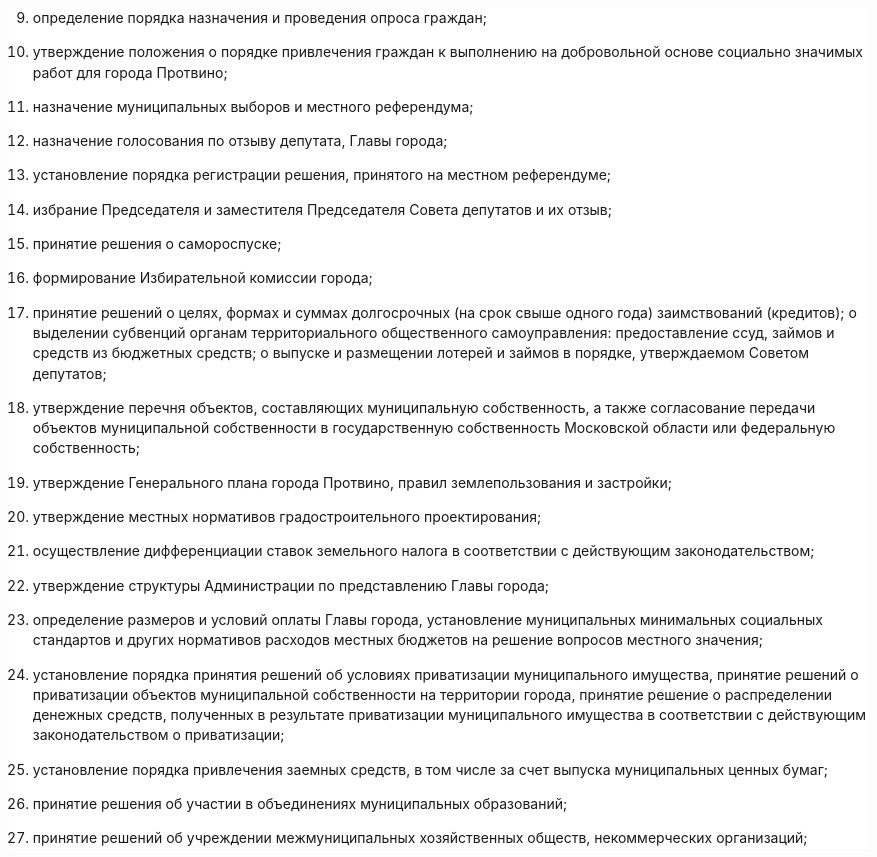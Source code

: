 9)  определение порядка назначения и проведения опроса граждан;

10) утверждение положения о порядке привлечения граждан к выполнению на
    добровольной основе социально значимых работ для города Протвино;

11) назначение муниципальных выборов и местного референдума;

12) назначение голосования по отзыву депутата, Главы города;

13) установление порядка регистрации решения, принятого на местном
    референдуме;

14) избрание Председателя и заместителя Председателя Совета депутатов и
    их отзыв;

15) принятие решения о самороспуске;

16) формирование Избирательной комиссии города;

17) принятие решений о целях, формах и суммах долгосрочных (на срок
    свыше одного года) заимствований (кредитов); о выделении субвенций
    органам территориального общественного самоуправления:
    предоставление ссуд, займов и средств из бюджетных средств; о
    выпуске и размещении лотерей и займов в порядке, утверждаемом
    Советом депутатов;

18) утверждение перечня объектов, составляющих муниципальную
    собственность, а также согласование передачи объектов муниципальной
    собственности в государственную собственность Московской области или
    федеральную собственность;

19) утверждение Генерального плана города Протвино, правил
    землепользования и застройки;

20) утверждение местных нормативов градостроительного проектирования;

21) осуществление дифференциации ставок земельного налога в соответствии
    с действующим законодательством;

22) утверждение структуры Администрации по представлению Главы города;

23) определение размеров и условий оплаты Главы города, установление
    муниципальных минимальных социальных стандартов и других нормативов
    расходов местных бюджетов на решение вопросов местного значения;

24) установление порядка принятия решений об условиях приватизации
    муниципального имущества, принятие решений о приватизации объектов
    муниципальной собственности на территории города, принятие решение о
    распределении денежных средств, полученных в результате приватизации
    муниципального имущества в соответствии с действующим
    законодательством о приватизации;

25) установление порядка привлечения заемных средств, в том числе за
    счет выпуска муниципальных ценных бумаг;

26) принятие решения об участии в объединениях муниципальных
    образований;

27) принятие решений об учреждении межмуниципальных хозяйственных
    обществ, некоммерческих организаций;
